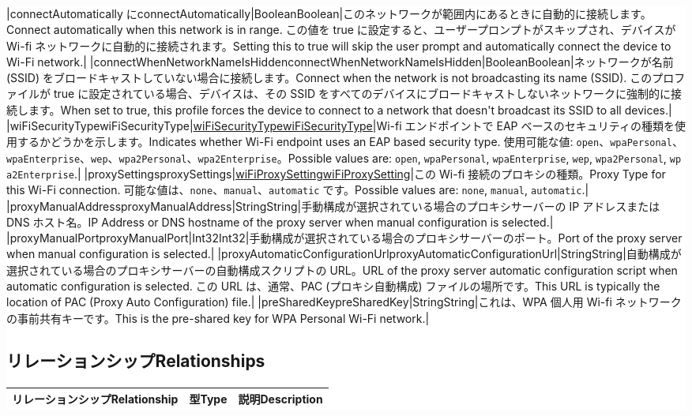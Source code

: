 |<span data-ttu-id="f78a5-186">connectAutomatically に</span><span class="sxs-lookup"><span data-stu-id="f78a5-186">connectAutomatically</span></span>|<span data-ttu-id="f78a5-187">Boolean</span><span class="sxs-lookup"><span data-stu-id="f78a5-187">Boolean</span></span>|<span data-ttu-id="f78a5-188">このネットワークが範囲内にあるときに自動的に接続します。</span><span class="sxs-lookup"><span data-stu-id="f78a5-188">Connect automatically when this network is in range.</span></span> <span data-ttu-id="f78a5-189">この値を true に設定すると、ユーザープロンプトがスキップされ、デバイスが Wi-fi ネットワークに自動的に接続されます。</span><span class="sxs-lookup"><span data-stu-id="f78a5-189">Setting this to true will skip the user prompt and automatically connect the device to Wi-Fi network.</span></span>|
|<span data-ttu-id="f78a5-190">connectWhenNetworkNameIsHidden</span><span class="sxs-lookup"><span data-stu-id="f78a5-190">connectWhenNetworkNameIsHidden</span></span>|<span data-ttu-id="f78a5-191">Boolean</span><span class="sxs-lookup"><span data-stu-id="f78a5-191">Boolean</span></span>|<span data-ttu-id="f78a5-192">ネットワークが名前 (SSID) をブロードキャストしていない場合に接続します。</span><span class="sxs-lookup"><span data-stu-id="f78a5-192">Connect when the network is not broadcasting its name (SSID).</span></span> <span data-ttu-id="f78a5-193">このプロファイルが true に設定されている場合、デバイスは、その SSID をすべてのデバイスにブロードキャストしないネットワークに強制的に接続します。</span><span class="sxs-lookup"><span data-stu-id="f78a5-193">When set to true, this profile forces the device to connect to a network that doesn't broadcast its SSID to all devices.</span></span>|
|<span data-ttu-id="f78a5-194">wiFiSecurityType</span><span class="sxs-lookup"><span data-stu-id="f78a5-194">wiFiSecurityType</span></span>|[<span data-ttu-id="f78a5-195">wiFiSecurityType</span><span class="sxs-lookup"><span data-stu-id="f78a5-195">wiFiSecurityType</span></span>](../resources/intune-deviceconfig-wifisecuritytype.md)|<span data-ttu-id="f78a5-196">Wi-fi エンドポイントで EAP ベースのセキュリティの種類を使用するかどうかを示します。</span><span class="sxs-lookup"><span data-stu-id="f78a5-196">Indicates whether Wi-Fi endpoint uses an EAP based security type.</span></span> <span data-ttu-id="f78a5-197">使用可能な値: `open`、`wpaPersonal`、`wpaEnterprise`、`wep`、`wpa2Personal`、`wpa2Enterprise`。</span><span class="sxs-lookup"><span data-stu-id="f78a5-197">Possible values are: `open`, `wpaPersonal`, `wpaEnterprise`, `wep`, `wpa2Personal`, `wpa2Enterprise`.</span></span>|
|<span data-ttu-id="f78a5-198">proxySettings</span><span class="sxs-lookup"><span data-stu-id="f78a5-198">proxySettings</span></span>|[<span data-ttu-id="f78a5-199">wiFiProxySetting</span><span class="sxs-lookup"><span data-stu-id="f78a5-199">wiFiProxySetting</span></span>](../resources/intune-deviceconfig-wifiproxysetting.md)|<span data-ttu-id="f78a5-200">この Wi-fi 接続のプロキシの種類。</span><span class="sxs-lookup"><span data-stu-id="f78a5-200">Proxy Type for this Wi-Fi connection.</span></span> <span data-ttu-id="f78a5-201">可能な値は、`none`、`manual`、`automatic` です。</span><span class="sxs-lookup"><span data-stu-id="f78a5-201">Possible values are: `none`, `manual`, `automatic`.</span></span>|
|<span data-ttu-id="f78a5-202">proxyManualAddress</span><span class="sxs-lookup"><span data-stu-id="f78a5-202">proxyManualAddress</span></span>|<span data-ttu-id="f78a5-203">String</span><span class="sxs-lookup"><span data-stu-id="f78a5-203">String</span></span>|<span data-ttu-id="f78a5-204">手動構成が選択されている場合のプロキシサーバーの IP アドレスまたは DNS ホスト名。</span><span class="sxs-lookup"><span data-stu-id="f78a5-204">IP Address or DNS hostname of the proxy server when manual configuration is selected.</span></span>|
|<span data-ttu-id="f78a5-205">proxyManualPort</span><span class="sxs-lookup"><span data-stu-id="f78a5-205">proxyManualPort</span></span>|<span data-ttu-id="f78a5-206">Int32</span><span class="sxs-lookup"><span data-stu-id="f78a5-206">Int32</span></span>|<span data-ttu-id="f78a5-207">手動構成が選択されている場合のプロキシサーバーのポート。</span><span class="sxs-lookup"><span data-stu-id="f78a5-207">Port of the proxy server when manual configuration is selected.</span></span>|
|<span data-ttu-id="f78a5-208">proxyAutomaticConfigurationUrl</span><span class="sxs-lookup"><span data-stu-id="f78a5-208">proxyAutomaticConfigurationUrl</span></span>|<span data-ttu-id="f78a5-209">String</span><span class="sxs-lookup"><span data-stu-id="f78a5-209">String</span></span>|<span data-ttu-id="f78a5-210">自動構成が選択されている場合のプロキシサーバーの自動構成スクリプトの URL。</span><span class="sxs-lookup"><span data-stu-id="f78a5-210">URL of the proxy server automatic configuration script when automatic configuration is selected.</span></span> <span data-ttu-id="f78a5-211">この URL は、通常、PAC (プロキシ自動構成) ファイルの場所です。</span><span class="sxs-lookup"><span data-stu-id="f78a5-211">This URL is typically the location of PAC (Proxy Auto Configuration) file.</span></span>|
|<span data-ttu-id="f78a5-212">preSharedKey</span><span class="sxs-lookup"><span data-stu-id="f78a5-212">preSharedKey</span></span>|<span data-ttu-id="f78a5-213">String</span><span class="sxs-lookup"><span data-stu-id="f78a5-213">String</span></span>|<span data-ttu-id="f78a5-214">これは、WPA 個人用 Wi-fi ネットワークの事前共有キーです。</span><span class="sxs-lookup"><span data-stu-id="f78a5-214">This is the pre-shared key for WPA Personal Wi-Fi network.</span></span>|

## <a name="relationships"></a><span data-ttu-id="f78a5-215">リレーションシップ</span><span class="sxs-lookup"><span data-stu-id="f78a5-215">Relationships</span></span>
|<span data-ttu-id="f78a5-216">リレーションシップ</span><span class="sxs-lookup"><span data-stu-id="f78a5-216">Relationship</span></span>|<span data-ttu-id="f78a5-217">型</span><span class="sxs-lookup"><span data-stu-id="f78a5-217">Type</span></span>|<span data-ttu-id="f78a5-218">説明</span><span class="sxs-lookup"><span data-stu-id="f78a5-218">Description</span></span>|
|:---|:---|:---|